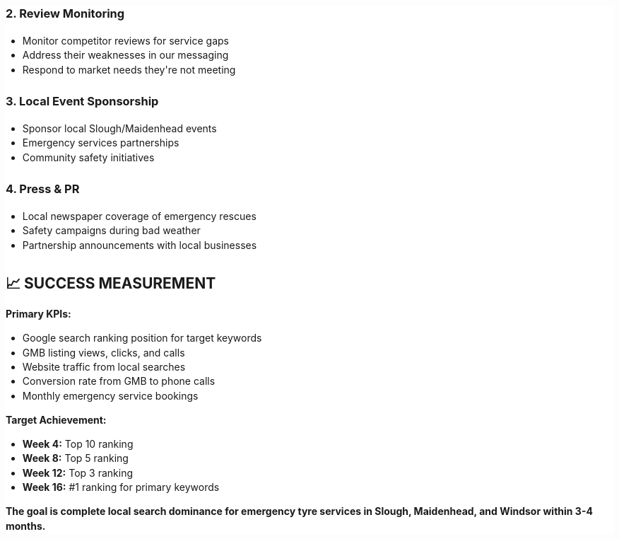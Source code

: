 ### 2. **Review Monitoring**
- Monitor competitor reviews for service gaps
- Address their weaknesses in our messaging
- Respond to market needs they're not meeting

### 3. **Local Event Sponsorship**
- Sponsor local Slough/Maidenhead events
- Emergency services partnerships
- Community safety initiatives

### 4. **Press & PR**
- Local newspaper coverage of emergency rescues
- Safety campaigns during bad weather
- Partnership announcements with local businesses

## 📈 SUCCESS MEASUREMENT

**Primary KPIs:**
- Google search ranking position for target keywords
- GMB listing views, clicks, and calls
- Website traffic from local searches
- Conversion rate from GMB to phone calls
- Monthly emergency service bookings

**Target Achievement:**
- **Week 4:** Top 10 ranking
- **Week 8:** Top 5 ranking
- **Week 12:** Top 3 ranking
- **Week 16:** #1 ranking for primary keywords

**The goal is complete local search dominance for emergency tyre services in Slough, Maidenhead, and Windsor within 3-4 months.**